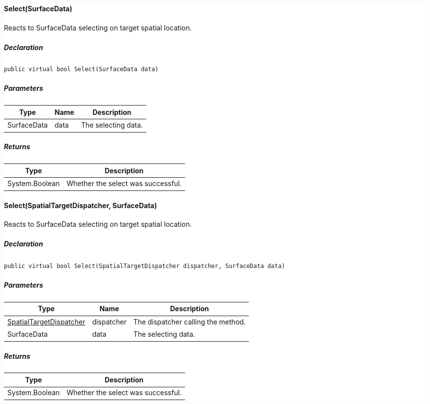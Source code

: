 #### Select(SurfaceData)

Reacts to SurfaceData selecting on target spatial location.

##### Declaration

```
public virtual bool Select(SurfaceData data)
```

##### Parameters

| Type | Name | Description |
| --- | --- | --- |
| SurfaceData | data | The selecting data. |

##### Returns

| Type | Description |
| --- | --- |
| System.Boolean | Whether the select was successful. |

#### Select(SpatialTargetDispatcher, SurfaceData)

Reacts to SurfaceData selecting on target spatial location.

##### Declaration

```
public virtual bool Select(SpatialTargetDispatcher dispatcher, SurfaceData data)
```

##### Parameters

| Type | Name | Description |
| --- | --- | --- |
| [SpatialTargetDispatcher] | dispatcher | The dispatcher calling the method. |
| SurfaceData | data | The selecting data. |

##### Returns

| Type | Description |
| --- | --- |
| System.Boolean | Whether the select was successful. |

[Tilia.Indicators.SpatialTargets]: README.md
[SpatialTarget.SurfaceDataUnityEvent]: SpatialTarget.SurfaceDataUnityEvent.md
[HoveringElements]: SpatialTarget.md#HoveringElements
[Select(SurfaceData)]: SpatialTarget.md#Select_SurfaceData_
[FirstEntered]: SpatialTarget.md#FirstEntered
[Entered]: SpatialTarget.md#Entered
[Exited]: SpatialTarget.md#Exited
[LastExited]: SpatialTarget.md#LastExited
[Activated]: SpatialTarget.md#Activated
[SpatialTarget]: SpatialTarget.md
[SpatialTargetDispatcher]: SpatialTargetDispatcher.md
[Inheritance]: #Inheritance
[Namespace]: #Namespace
[Syntax]: #Syntax
[Fields]: #Fields
[Activated]: #Activated
[Deactivated]: #Deactivated
[Entered]: #Entered
[Exited]: #Exited
[FirstEntered]: #FirstEntered
[hoverHit]: #hoverHit
[LastExited]: #LastExited
[selectedPayload]: #selectedPayload
[Properties]: #Properties
[ActivatingDispatcher]: #ActivatingDispatcher
[ApplySelectedTargetProperties]: #ApplySelectedTargetProperties
[DeactivateDelay]: #DeactivateDelay
[DeactivateOtherSpatialTargetsOnActivated]: #DeactivateOtherSpatialTargetsOnActivated
[DeactivateSelfOnActivated]: #DeactivateSelfOnActivated
[ExitAllHoveringOnActivated]: #ExitAllHoveringOnActivated
[HoveringElements]: #HoveringElements
[IsActivated]: #IsActivated
[IsHovered]: #IsHovered
[IsSelectable]: #IsSelectable
[SelectedTargetOverride]: #SelectedTargetOverride
[SourcePointOverride]: #SourcePointOverride
[SourceValidity]: #SourceValidity
[TargetContainer]: #TargetContainer
[Methods]: #Methods
[CreateHoverPayload(SurfaceData)]: #CreateHoverPayloadSurfaceData
[CreateSelectedPayload(SurfaceData)]: #CreateSelectedPayloadSurfaceData
[Deselect(Boolean)]: #DeselectBoolean
[DoDeselect()]: #DoDeselect
[DoDeselect(Boolean)]: #DoDeselectBoolean
[DoEnter(SurfaceData)]: #DoEnterSurfaceData
[DoExit(SurfaceData)]: #DoExitSurfaceData
[DoSelect(SurfaceData)]: #DoSelectSurfaceData
[DoSelect(SpatialTargetDispatcher, SurfaceData)]: #DoSelectSpatialTargetDispatcher-SurfaceData
[Enter(SurfaceData)]: #EnterSurfaceData
[Exit(SurfaceData)]: #ExitSurfaceData
[IsValidData(SurfaceData, Boolean)]: #IsValidDataSurfaceData-Boolean
[Select(SurfaceData)]: #SelectSurfaceData
[Select(SpatialTargetDispatcher, SurfaceData)]: #SelectSpatialTargetDispatcher-SurfaceData
